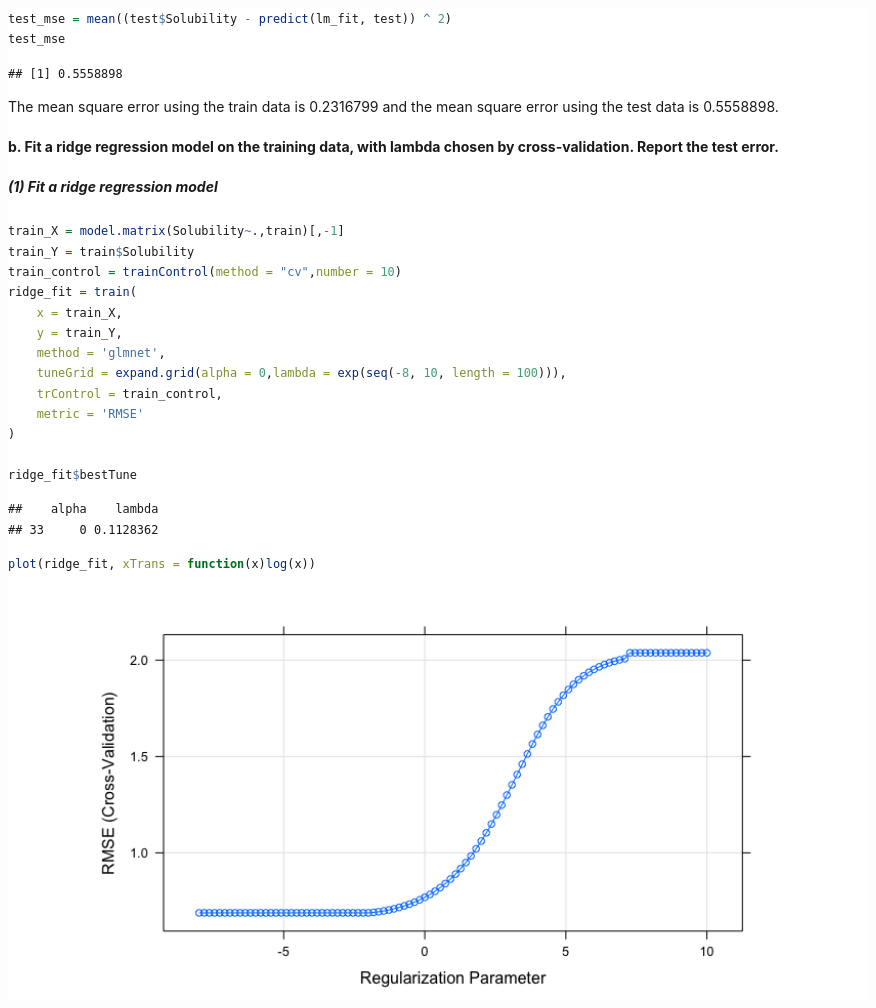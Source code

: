 ``` r
test_mse = mean((test$Solubility - predict(lm_fit, test)) ^ 2)
test_mse
```

    ## [1] 0.5558898

The mean square error using the train data is 0.2316799 and the mean square error using the test data is 0.5558898.

#### b. Fit a ridge regression model on the training data, with lambda chosen by cross-validation. Report the test error.

##### (1) Fit a ridge regression model

``` r
train_X = model.matrix(Solubility~.,train)[,-1]
train_Y = train$Solubility
train_control = trainControl(method = "cv",number = 10)
ridge_fit = train(
    x = train_X,
    y = train_Y, 
    method = 'glmnet',
    tuneGrid = expand.grid(alpha = 0,lambda = exp(seq(-8, 10, length = 100))),
    trControl = train_control,
    metric = 'RMSE'
)

ridge_fit$bestTune
```

    ##    alpha    lambda
    ## 33     0 0.1128362

``` r
plot(ridge_fit, xTrans = function(x)log(x))
```

<img src="HW1_files/figure-markdown_github/unnamed-chunk-5-1.png" width="80%" style="display: block; margin: auto;" />
